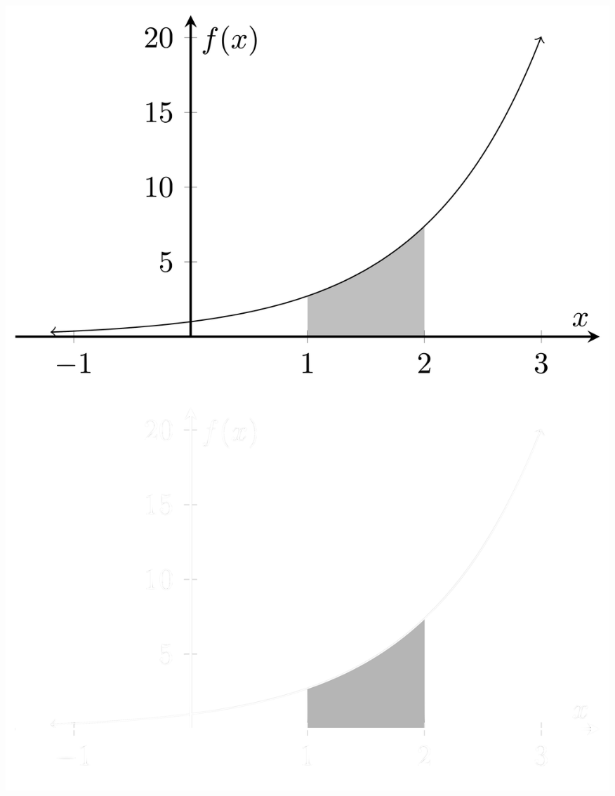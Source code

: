 ![](./files/img/shading_xaxis_pgfplots_light.png#light-mode-only-lg)![](./files/img/shading_xaxis_pgfplots_dark.png#dark-mode-only-lg)
